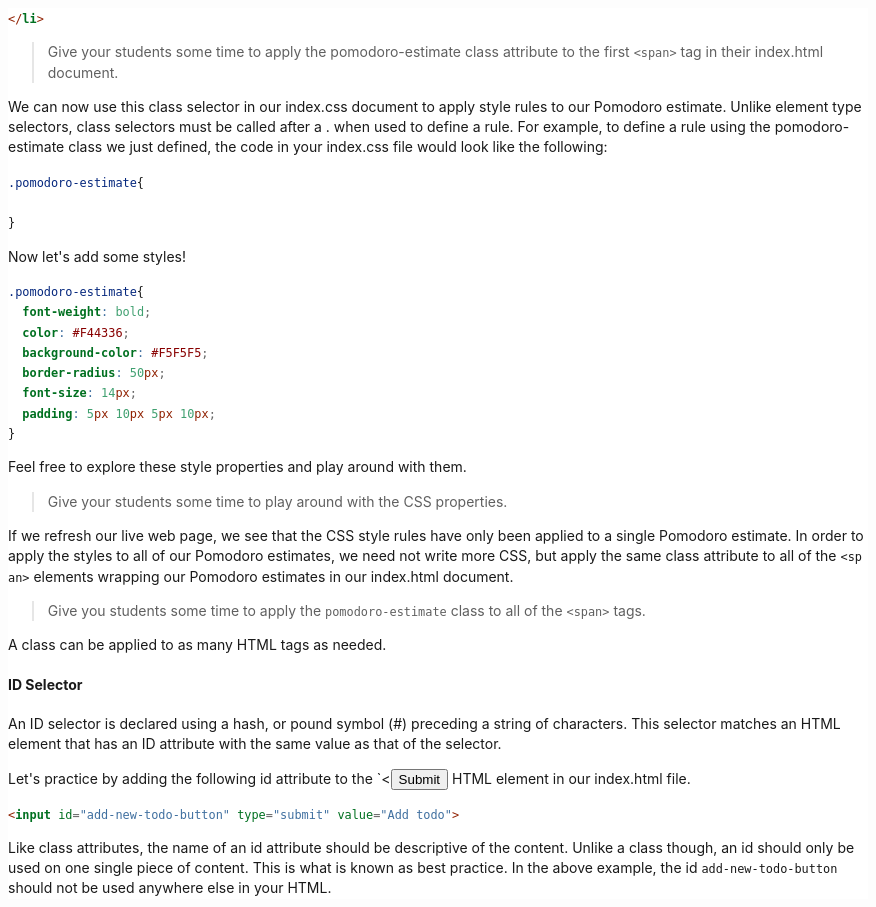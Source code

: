 ```HTML
</li>
```

>Give your students some time to apply the pomodoro-estimate class attribute to the first `<span>` tag in their index.html document.

We can now use this class selector in our index.css document to apply style rules to our Pomodoro estimate. Unlike element type selectors, class selectors must be called after a . when used to define a rule. For example, to define a rule using the pomodoro-estimate class we just defined, the code in your index.css file would look like the following:
```CSS
.pomodoro-estimate{

}
```

Now let's add some styles!
```CSS
.pomodoro-estimate{
  font-weight: bold;
  color: #F44336;
  background-color: #F5F5F5;
  border-radius: 50px;
  font-size: 14px;
  padding: 5px 10px 5px 10px;
}
```

Feel free to explore these style properties and play around with them.

>Give your students some time to play around with the CSS properties.

If we refresh our live web page, we see that the CSS style rules have only been applied to a single Pomodoro estimate. In order to apply the styles to all of our Pomodoro estimates, we need not write more CSS, but apply the same class attribute to all of the `<span>` elements wrapping our Pomodoro estimates in our index.html document.

>Give you students some time to apply the `pomodoro-estimate` class to all of the `<span>` tags.

A class can be applied to as many HTML tags as needed.

#### ID Selector
An ID selector is declared using a hash, or pound symbol (#) preceding a string of characters. This selector matches an HTML element that has an ID attribute with the same value as that of the selector.

Let's practice by adding the following id attribute to the `<<input type="submit"> HTML element in our index.html file.
```HTML
<input id="add-new-todo-button" type="submit" value="Add todo">
```

Like class attributes, the name of an id attribute should be descriptive of the content. Unlike a class though, an id should only be used on one single piece of content. This is what is known as best practice. In the above example, the id `add-new-todo-button` should not be used anywhere else in your HTML.
